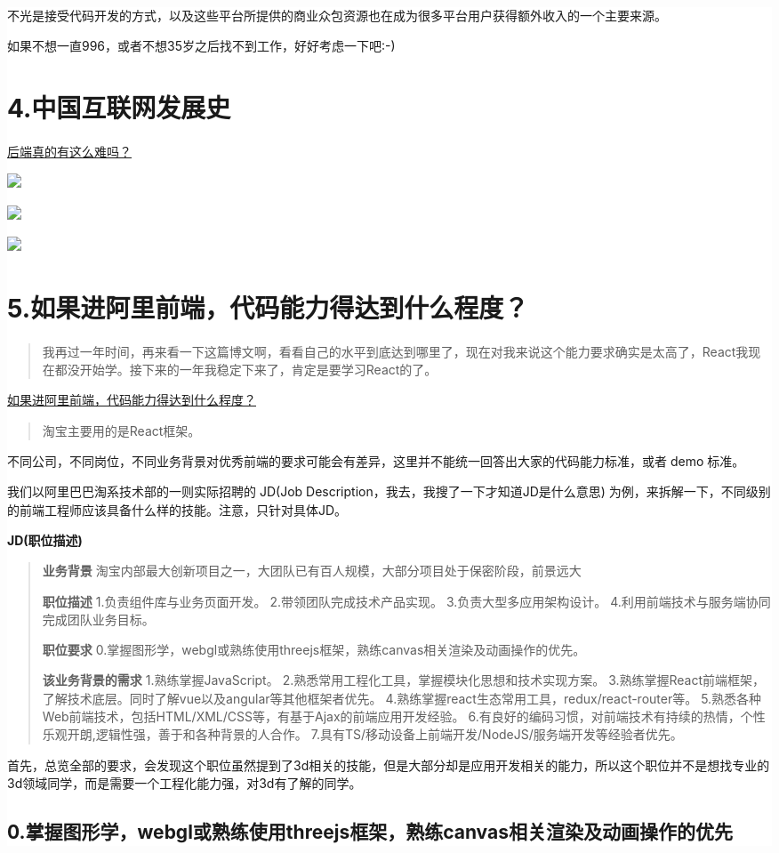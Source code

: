 不光是接受代码开发的方式，以及这些平台所提供的商业众包资源也在成为很多平台用户获得额外收入的一个主要来源。

如果不想一直996，或者不想35岁之后找不到工作，好好考虑一下吧:-)

# 4.中国互联网发展史

[后端真的有这么难吗？](https://www.zhihu.com/question/399644775/answer/1531558207)

![](前端视野拓展/18.png)

![](前端视野拓展/19.png)

![](前端视野拓展/20.png)

# 5.如果进阿里前端，代码能力得达到什么程度？

> 我再过一年时间，再来看一下这篇博文啊，看看自己的水平到底达到哪里了，现在对我来说这个能力要求确实是太高了，React我现在都没开始学。接下来的一年我稳定下来了，肯定是要学习React的了。

[如果进阿里前端，代码能力得达到什么程度？](https://www.zhihu.com/question/29191974/answer/1620274467)

> 淘宝主要用的是React框架。

不同公司，不同岗位，不同业务背景对优秀前端的要求可能会有差异，这里并不能统一回答出大家的代码能力标准，或者 demo 标准。

我们以阿里巴巴淘系技术部的一则实际招聘的 JD(Job Description，我去，我搜了一下才知道JD是什么意思) 为例，来拆解一下，不同级别的前端工程师应该具备什么样的技能。注意，只针对具体JD。

**JD(职位描述)**

> **业务背景** 
> 淘宝内部最大创新项目之一，大团队已有百人规模，大部分项目处于保密阶段，前景远大  
>
> **职位描述**
>  1.负责组件库与业务页面开发。 
> 2.带领团队完成技术产品实现。 
> 3.负责大型多应用架构设计。 
> 4.利用前端技术与服务端协同完成团队业务目标。  
>
> **职位要求** 
> 0.掌握图形学，webgl或熟练使用threejs框架，熟练canvas相关渲染及动画操作的优先。 
>
> **该业务背景的需求**
> 1.熟练掌握JavaScript。 
> 2.熟悉常用工程化工具，掌握模块化思想和技术实现方案。 
> 3.熟练掌握React前端框架，了解技术底层。同时了解vue以及angular等其他框架者优先。 
> 4.熟练掌握react生态常用工具，redux/react-router等。 
> 5.熟悉各种Web前端技术，包括HTML/XML/CSS等，有基于Ajax的前端应用开发经验。 
> 6.有良好的编码习惯，对前端技术有持续的热情，个性乐观开朗,逻辑性强，善于和各种背景的人合作。 
> 7.具有TS/移动设备上前端开发/NodeJS/服务端开发等经验者优先。

首先，总览全部的要求，会发现这个职位虽然提到了3d相关的技能，但是大部分却是应用开发相关的能力，所以这个职位并不是想找专业的3d领域同学，而是需要一个工程化能力强，对3d有了解的同学。

## **0.掌握图形学，webgl或熟练使用threejs框架，熟练canvas相关渲染及动画操作的优先**
